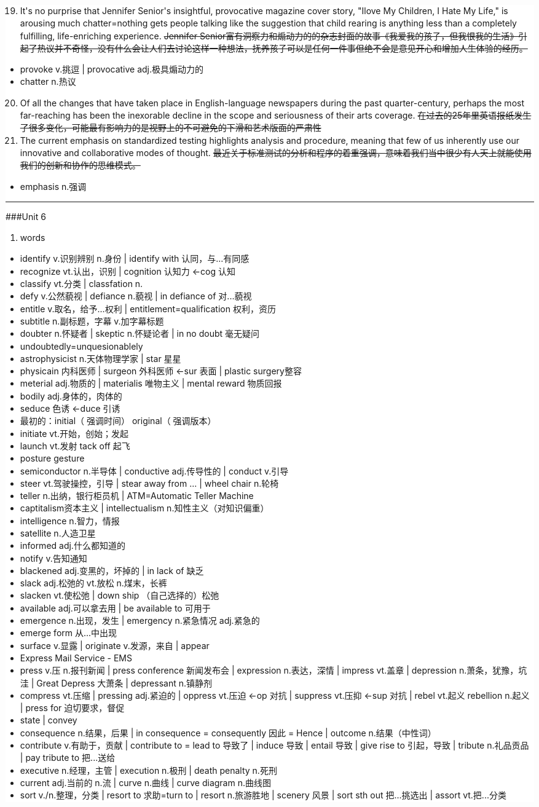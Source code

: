 19. It's no purprise that Jennifer Senior's insightful, provocative magazine cover story, "Ilove My Children, I Hate My Life," is arousing much chatter=nothing gets people talking like the suggestion that child rearing is anything less than a completely fulfilling, life-enriching experience.
  ~~Jennifer Senior富有洞察力和煽动力的的杂志封面的故事《我爱我的孩子，但我恨我的生活》引起了热议并不奇怪，没有什么会让人们去讨论这样一种想法，抚养孩子可以是任何一件事但绝不会是意见开心和增加人生体验的经历。~~
  - provoke v.挑逗 | provocative adj.极具煽动力的
  - chatter n.热议
20. Of all the changes that have taken place in English-language newspapers during the past quarter-century, perhaps the most far-reaching has been the inexorable decline in the scope and seriousness of their arts coverage.
  ~~在过去的25年里英语报纸发生了很多变化，可能最有影响力的是视野上的不可避免的下滑和艺术版面的严肃性~~
21. The current emphasis on standardized testing highlights analysis and procedure, meaning that few of us inherently use our innovative and collaborative modes of thought.
  ~~最近关于标准测试的分析和程序的着重强调，意味着我们当中很少有人天上就能使用我们的创新和协作的思维模式。~~
  - emphasis n.强调
***
###Unit 6

1. words
  - identify v.识别辨别 n.身份 | identify with 认同，与...有同感
  - recognize vt.认出，识别 | cognition 认知力 <-cog 认知
  - classify vt.分类 | classfation n.
  - defy v.公然藐视 | defiance n.藐视 | in defiance of 对...藐视
  - entitle v.取名，给予...权利 | entitlement=qualification 权利，资历
  - subtitle n.副标题，字幕 v.加字幕标题
  - doubter n.怀疑者 | skeptic n.怀疑论者 | in no doubt 毫无疑问
  - undoubtedly=unquesionablely
  - astrophysicist n.天体物理学家 | star 星星
  - physicain 内科医师 | surgeon 外科医师 <-sur 表面 | plastic surgery整容
  - meterial adj.物质的 | materialis 唯物主义 | mental reward 物质回报
  - bodily adj.身体的，肉体的
  - seduce 色诱 <-duce 引诱
  - 最初的：initial（ 强调时间） original（ 强调版本）
  - initiate vt.开始，创始；发起
  - launch vt.发射 tack off 起飞
  - posture gesture
  - semiconductor n.半导体 | conductive adj.传导性的 | conduct v.引导
  - steer vt.驾驶操控，引导 | stear away from ... | wheel chair n.轮椅
  - teller n.出纳，银行柜员机 | ATM=Automatic Teller Machine
  - captitalism资本主义 | intellectualism n.知性主义（对知识偏重）
  - intelligence n.智力，情报
  - satellite n.人造卫星
  - informed adj.什么都知道的
  - notify v.告知通知
  - blackened adj.变黑的，坏掉的 | in lack of 缺乏
  - slack adj.松弛的 vt.放松 n.煤末，长裤
  - slacken vt.使松弛 | down ship （自己选择的）松弛
  - available adj.可以拿去用 | be available to 可用于
  - emergence n.出现，发生 | emergency n.紧急情况 adj.紧急的
  - emerge form 从...中出现
  - surface v.显露 | originate v.发源，来自 | appear
  - Express Mail Service - EMS
  - press v.压 n.报刊新闻 | press conference 新闻发布会 | expression n.表达，深情 | impress vt.盖章 | depression n.萧条，犹豫，坑洼 | Great Depress 大萧条 | depressant n.镇静剂
  - compress vt.压缩 | pressing adj.紧迫的 | oppress vt.压迫 <-op 对抗 | suppress vt.压抑 <-sup 对抗 | rebel vt.起义 rebellion n.起义 | press for 迫切要求，督促
  - state | convey
  - consequence n.结果，后果 | in consequence = consequently 因此 = Hence | outcome n.结果（中性词）
  - contribute v.有助于，贡献 | contribute to = lead to 导致了 | induce 导致 | entail 导致 | give rise to 引起，导致 | tribute n.礼品贡品 | pay tribute to 把...送给
  - executive n.经理，主管 | execution n.极刑 | death penalty n.死刑
  - current adj.当前的 n.流 | curve n.曲线 | curve diagram n.曲线图
  - sort v./n.整理，分类 | resort to 求助=turn to | resort n.旅游胜地 | scenery 风景 | sort sth out 把...挑选出 | assort vt.把...分类